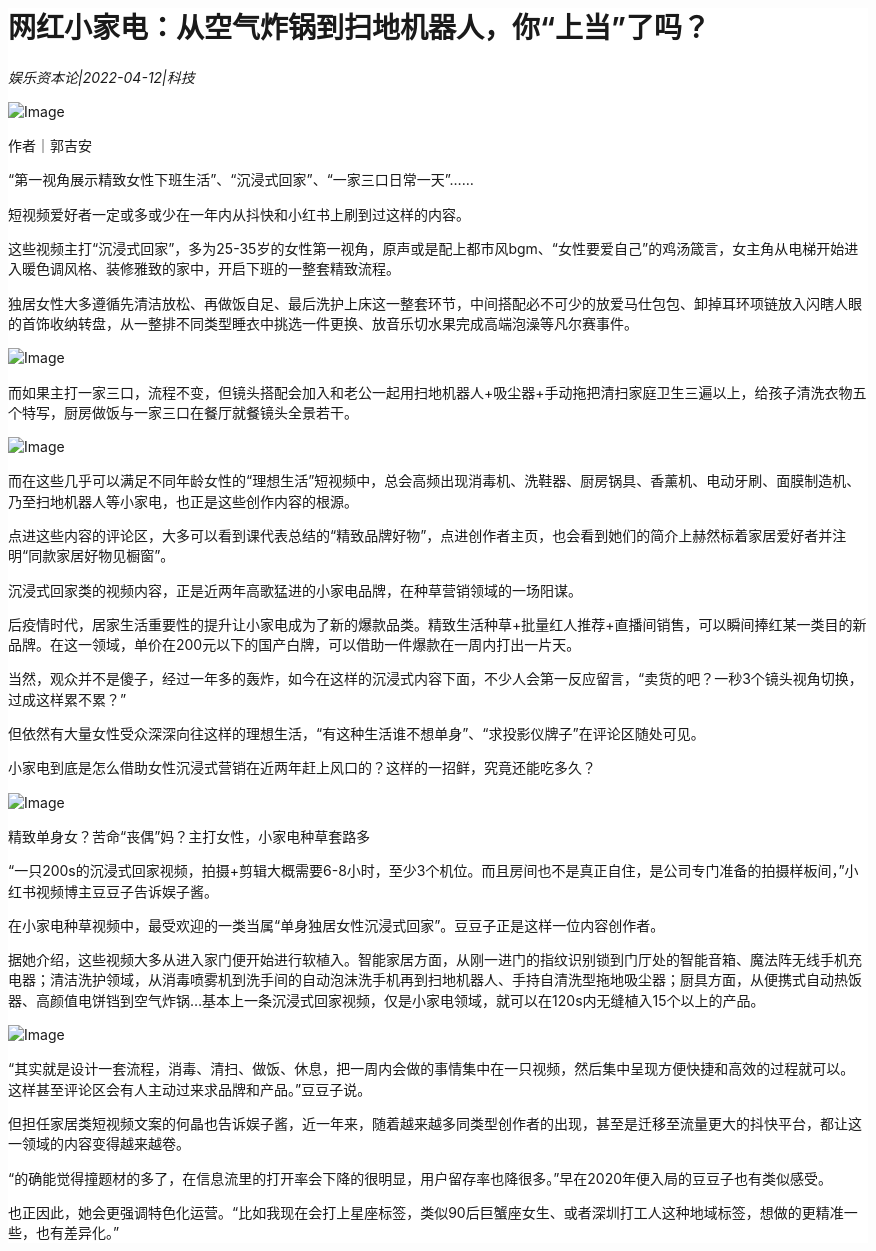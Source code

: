 # 网红小家电：从空气炸锅到扫地机器人，你“上当”了吗？

*娱乐资本论|2022-04-12|科技*

![Image](https://inews.gtimg.com/newsapp_bt/0/14739589674/641)

作者｜郭吉安

“第一视角展示精致女性下班生活”、“沉浸式回家”、“一家三口日常一天”……

短视频爱好者一定或多或少在一年内从抖快和小红书上刷到过这样的内容。

这些视频主打“沉浸式回家”，多为25-35岁的女性第一视角，原声或是配上都市风bgm、“女性要爱自己”的鸡汤箴言，女主角从电梯开始进入暖色调风格、装修雅致的家中，开启下班的一整套精致流程。

独居女性大多遵循先清洁放松、再做饭自足、最后洗护上床这一整套环节，中间搭配必不可少的放爱马仕包包、卸掉耳环项链放入闪瞎人眼的首饰收纳转盘，从一整排不同类型睡衣中挑选一件更换、放音乐切水果完成高端泡澡等凡尔赛事件。

![Image](https://inews.gtimg.com/newsapp_bt/0/14739589692/641)

而如果主打一家三口，流程不变，但镜头搭配会加入和老公一起用扫地机器人+吸尘器+手动拖把清扫家庭卫生三遍以上，给孩子清洗衣物五个特写，厨房做饭与一家三口在餐厅就餐镜头全景若干。

![Image](https://inews.gtimg.com/newsapp_bt/0/14739589709/641)

而在这些几乎可以满足不同年龄女性的“理想生活”短视频中，总会高频出现消毒机、洗鞋器、厨房锅具、香薰机、电动牙刷、面膜制造机、乃至扫地机器人等小家电，也正是这些创作内容的根源。

点进这些内容的评论区，大多可以看到课代表总结的“精致品牌好物”，点进创作者主页，也会看到她们的简介上赫然标着家居爱好者并注明“同款家居好物见橱窗”。

沉浸式回家类的视频内容，正是近两年高歌猛进的小家电品牌，在种草营销领域的一场阳谋。

后疫情时代，居家生活重要性的提升让小家电成为了新的爆款品类。精致生活种草+批量红人推荐+直播间销售，可以瞬间捧红某一类目的新品牌。在这一领域，单价在200元以下的国产白牌，可以借助一件爆款在一周内打出一片天。

当然，观众并不是傻子，经过一年多的轰炸，如今在这样的沉浸式内容下面，不少人会第一反应留言，“卖货的吧？一秒3个镜头视角切换，过成这样累不累？”

但依然有大量女性受众深深向往这样的理想生活，“有这种生活谁不想单身”、“求投影仪牌子”在评论区随处可见。

小家电到底是怎么借助女性沉浸式营销在近两年赶上风口的？这样的一招鲜，究竟还能吃多久？

![Image](https://inews.gtimg.com/newsapp_bt/0/14739589664/641)

精致单身女？苦命“丧偶”妈？主打女性，小家电种草套路多

“一只200s的沉浸式回家视频，拍摄+剪辑大概需要6-8小时，至少3个机位。而且房间也不是真正自住，是公司专门准备的拍摄样板间，”小红书视频博主豆豆子告诉娱子酱。

在小家电种草视频中，最受欢迎的一类当属“单身独居女性沉浸式回家”。豆豆子正是这样一位内容创作者。

据她介绍，这些视频大多从进入家门便开始进行软植入。智能家居方面，从刚一进门的指纹识别锁到门厅处的智能音箱、魔法阵无线手机充电器；清洁洗护领域，从消毒喷雾机到洗手间的自动泡沫洗手机再到扫地机器人、手持自清洗型拖地吸尘器；厨具方面，从便携式自动热饭器、高颜值电饼铛到空气炸锅…基本上一条沉浸式回家视频，仅是小家电领域，就可以在120s内无缝植入15个以上的产品。

![Image](https://inews.gtimg.com/newsapp_bt/0/14739589652/641)

“其实就是设计一套流程，消毒、清扫、做饭、休息，把一周内会做的事情集中在一只视频，然后集中呈现方便快捷和高效的过程就可以。这样甚至评论区会有人主动过来求品牌和产品。”豆豆子说。

但担任家居类短视频文案的何晶也告诉娱子酱，近一年来，随着越来越多同类型创作者的出现，甚至是迁移至流量更大的抖快平台，都让这一领域的内容变得越来越卷。

“的确能觉得撞题材的多了，在信息流里的打开率会下降的很明显，用户留存率也降很多。”早在2020年便入局的豆豆子也有类似感受。

也正因此，她会更强调特色化运营。“比如我现在会打上星座标签，类似90后巨蟹座女生、或者深圳打工人这种地域标签，想做的更精准一些，也有差异化。”
